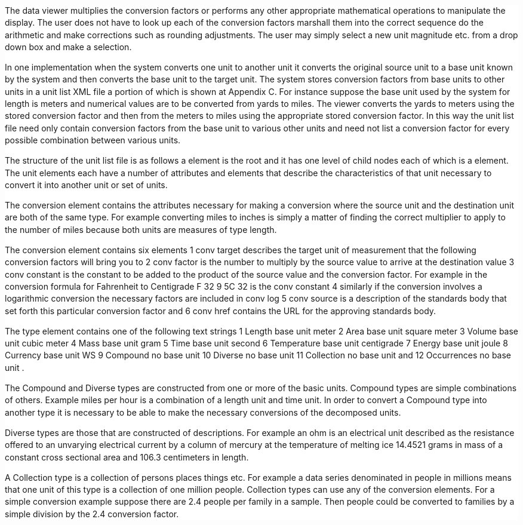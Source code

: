 The data viewer multiplies the conversion factors or performs any other appropriate mathematical operations to manipulate the display. The user does not have to look up each of the conversion factors marshall them into the correct sequence do the arithmetic and make corrections such as rounding adjustments. The user may simply select a new unit magnitude etc. from a drop down box and make a selection.

In one implementation when the system converts one unit to another unit it converts the original source unit to a base unit known by the system and then converts the base unit to the target unit. The system stores conversion factors from base units to other units in a unit list XML file a portion of which is shown at Appendix C. For instance suppose the base unit used by the system for length is meters and numerical values are to be converted from yards to miles. The viewer converts the yards to meters using the stored conversion factor and then from the meters to miles using the appropriate stored conversion factor. In this way the unit list file need only contain conversion factors from the base unit to various other units and need not list a conversion factor for every possible combination between various units.

The structure of the unit list file is as follows a element is the root and it has one level of child nodes each of which is a element. The unit elements each have a number of attributes and elements that describe the characteristics of that unit necessary to convert it into another unit or set of units.

The conversion element contains the attributes necessary for making a conversion where the source unit and the destination unit are both of the same type. For example converting miles to inches is simply a matter of finding the correct multiplier to apply to the number of miles because both units are measures of type length. 

The conversion element contains six elements 1 conv target describes the target unit of measurement that the following conversion factors will bring you to 2 conv factor is the number to multiply by the source value to arrive at the destination value 3 conv constant is the constant to be added to the product of the source value and the conversion factor. For example in the conversion formula for Fahrenheit to Centigrade F 32 9 5C 32 is the conv constant 4 similarly if the conversion involves a logarithmic conversion the necessary factors are included in conv log 5 conv source is a description of the standards body that set forth this particular conversion factor and 6 conv href contains the URL for the approving standards body.

The type element contains one of the following text strings 1 Length base unit meter 2 Area base unit square meter 3 Volume base unit cubic meter 4 Mass base unit gram 5 Time base unit second 6 Temperature base unit centigrade 7 Energy base unit joule 8 Currency base unit WS 9 Compound no base unit 10 Diverse no base unit 11 Collection no base unit and 12 Occurrences no base unit .

The Compound and Diverse types are constructed from one or more of the basic units. Compound types are simple combinations of others. Example miles per hour is a combination of a length unit and time unit. In order to convert a Compound type into another type it is necessary to be able to make the necessary conversions of the decomposed units.

Diverse types are those that are constructed of descriptions. For example an ohm is an electrical unit described as the resistance offered to an unvarying electrical current by a column of mercury at the temperature of melting ice 14.4521 grams in mass of a constant cross sectional area and 106.3 centimeters in length. 

A Collection type is a collection of persons places things etc. For example a data series denominated in people in millions means that one unit of this type is a collection of one million people. Collection types can use any of the conversion elements. For a simple conversion example suppose there are 2.4 people per family in a sample. Then people could be converted to families by a simple division by the 2.4 conversion factor.

